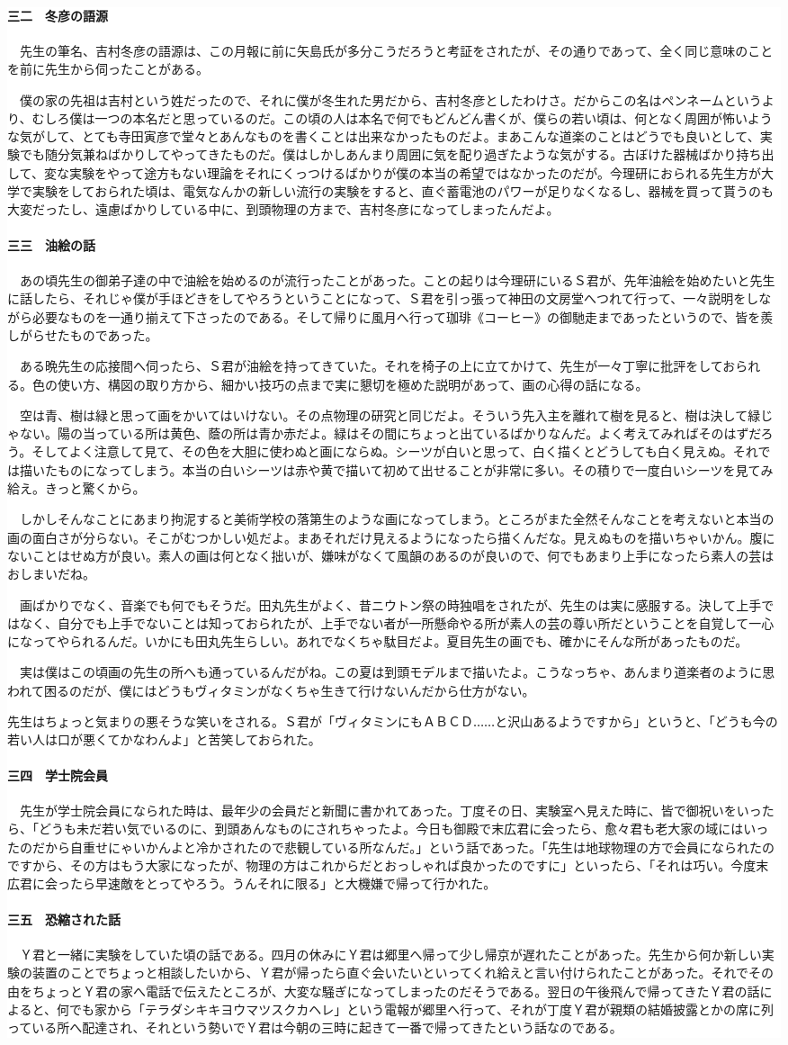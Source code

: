 
#### 三二　冬彦の語源




　先生の筆名、吉村冬彦の語源は、この月報に前に矢島氏が多分こうだろうと考証をされたが、その通りであって、全く同じ意味のことを前に先生から伺ったことがある。


　僕の家の先祖は吉村という姓だったので、それに僕が冬生れた男だから、吉村冬彦としたわけさ。だからこの名はペンネームというより、むしろ僕は一つの本名だと思っているのだ。この頃の人は本名で何でもどんどん書くが、僕らの若い頃は、何となく周囲が怖いような気がして、とても寺田寅彦で堂々とあんなものを書くことは出来なかったものだよ。まあこんな道楽のことはどうでも良いとして、実験でも随分気兼ねばかりしてやってきたものだ。僕はしかしあんまり周囲に気を配り過ぎたような気がする。古ぼけた器械ばかり持ち出して、変な実験をやって途方もない理論をそれにくっつけるばかりが僕の本当の希望ではなかったのだが。今理研におられる先生方が大学で実験をしておられた頃は、電気なんかの新しい流行の実験をすると、直ぐ蓄電池のパワーが足りなくなるし、器械を買って貰うのも大変だったし、遠慮ばかりしている中に、到頭物理の方まで、吉村冬彦になってしまったんだよ。





#### 三三　油絵の話




　あの頃先生の御弟子達の中で油絵を始めるのが流行ったことがあった。ことの起りは今理研にいるＳ君が、先年油絵を始めたいと先生に話したら、それじゃ僕が手ほどきをしてやろうということになって、Ｓ君を引っ張って神田の文房堂へつれて行って、一々説明をしながら必要なものを一通り揃えて下さったのである。そして帰りに風月へ行って珈琲《コーヒー》の御馳走まであったというので、皆を羨しがらせたものであった。

　ある晩先生の応接間へ伺ったら、Ｓ君が油絵を持ってきていた。それを椅子の上に立てかけて、先生が一々丁寧に批評をしておられる。色の使い方、構図の取り方から、細かい技巧の点まで実に懇切を極めた説明があって、画の心得の話になる。


　空は青、樹は緑と思って画をかいてはいけない。その点物理の研究と同じだよ。そういう先入主を離れて樹を見ると、樹は決して緑じゃない。陽の当っている所は黄色、蔭の所は青か赤だよ。緑はその間にちょっと出ているばかりなんだ。よく考えてみればそのはずだろう。そしてよく注意して見て、その色を大胆に使わぬと画にならぬ。シーツが白いと思って、白く描くとどうしても白く見えぬ。それでは描いたものになってしまう。本当の白いシーツは赤や黄で描いて初めて出せることが非常に多い。その積りで一度白いシーツを見てみ給え。きっと驚くから。

　しかしそんなことにあまり拘泥すると美術学校の落第生のような画になってしまう。ところがまた全然そんなことを考えないと本当の画の面白さが分らない。そこがむつかしい処だよ。まあそれだけ見えるようになったら描くんだな。見えぬものを描いちゃいかん。腹にないことはせぬ方が良い。素人の画は何となく拙いが、嫌味がなくて風韻のあるのが良いので、何でもあまり上手になったら素人の芸はおしまいだね。

　画ばかりでなく、音楽でも何でもそうだ。田丸先生がよく、昔ニウトン祭の時独唱をされたが、先生のは実に感服する。決して上手ではなく、自分でも上手でないことは知っておられたが、上手でない者が一所懸命やる所が素人の芸の尊い所だということを自覚して一心になってやられるんだ。いかにも田丸先生らしい。あれでなくちゃ駄目だよ。夏目先生の画でも、確かにそんな所があったものだ。

　実は僕はこの頃画の先生の所へも通っているんだがね。この夏は到頭モデルまで描いたよ。こうなっちゃ、あんまり道楽者のように思われて困るのだが、僕にはどうもヴィタミンがなくちゃ生きて行けないんだから仕方がない。



先生はちょっと気まりの悪そうな笑いをされる。Ｓ君が「ヴィタミンにもＡＢＣＤ……と沢山あるようですから」というと、「どうも今の若い人は口が悪くてかなわんよ」と苦笑しておられた。



#### 三四　学士院会員




　先生が学士院会員になられた時は、最年少の会員だと新聞に書かれてあった。丁度その日、実験室へ見えた時に、皆で御祝いをいったら、「どうも未だ若い気でいるのに、到頭あんなものにされちゃったよ。今日も御殿で末広君に会ったら、愈々君も老大家の域にはいったのだから自重せにゃいかんよと冷かされたので悲観している所なんだ。」という話であった。「先生は地球物理の方で会員になられたのですから、その方はもう大家になったが、物理の方はこれからだとおっしゃれば良かったのですに」といったら、「それは巧い。今度末広君に会ったら早速敵をとってやろう。うんそれに限る」と大機嫌で帰って行かれた。



#### 三五　恐縮された話




　Ｙ君と一緒に実験をしていた頃の話である。四月の休みにＹ君は郷里へ帰って少し帰京が遅れたことがあった。先生から何か新しい実験の装置のことでちょっと相談したいから、Ｙ君が帰ったら直ぐ会いたいといってくれ給えと言い付けられたことがあった。それでその由をちょっとＹ君の家へ電話で伝えたところが、大変な騒ぎになってしまったのだそうである。翌日の午後飛んで帰ってきたＹ君の話によると、何でも家から「テラダシキキヨウマツスクカヘレ」という電報が郷里へ行って、それが丁度Ｙ君が親類の結婚披露とかの席に列っている所へ配達され、それという勢いでＹ君は今朝の三時に起きて一番で帰ってきたという話なのである。
